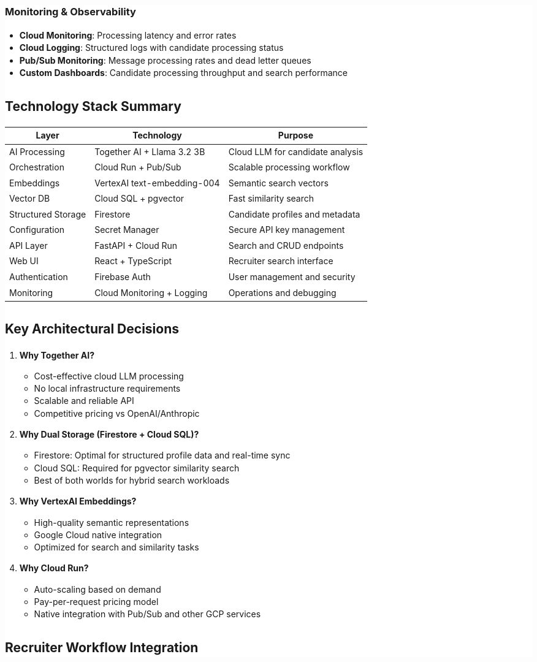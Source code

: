 ### Monitoring & Observability
- **Cloud Monitoring**: Processing latency and error rates
- **Cloud Logging**: Structured logs with candidate processing status
- **Pub/Sub Monitoring**: Message processing rates and dead letter queues
- **Custom Dashboards**: Candidate processing throughput and search performance

## Technology Stack Summary

| Layer | Technology | Purpose |
|-------|------------|---------|
| AI Processing | Together AI + Llama 3.2 3B | Cloud LLM for candidate analysis |
| Orchestration | Cloud Run + Pub/Sub | Scalable processing workflow |
| Embeddings | VertexAI text-embedding-004 | Semantic search vectors |
| Vector DB | Cloud SQL + pgvector | Fast similarity search |
| Structured Storage | Firestore | Candidate profiles and metadata |
| Configuration | Secret Manager | Secure API key management |
| API Layer | FastAPI + Cloud Run | Search and CRUD endpoints |
| Web UI | React + TypeScript | Recruiter search interface |
| Authentication | Firebase Auth | User management and security |
| Monitoring | Cloud Monitoring + Logging | Operations and debugging |

## Key Architectural Decisions

1. **Why Together AI?**
   - Cost-effective cloud LLM processing
   - No local infrastructure requirements
   - Scalable and reliable API
   - Competitive pricing vs OpenAI/Anthropic

2. **Why Dual Storage (Firestore + Cloud SQL)?**
   - Firestore: Optimal for structured profile data and real-time sync
   - Cloud SQL: Required for pgvector similarity search
   - Best of both worlds for hybrid search workloads

3. **Why VertexAI Embeddings?**
   - High-quality semantic representations
   - Google Cloud native integration
   - Optimized for search and similarity tasks

4. **Why Cloud Run?**
   - Auto-scaling based on demand
   - Pay-per-request pricing model
   - Native integration with Pub/Sub and other GCP services

## Recruiter Workflow Integration
